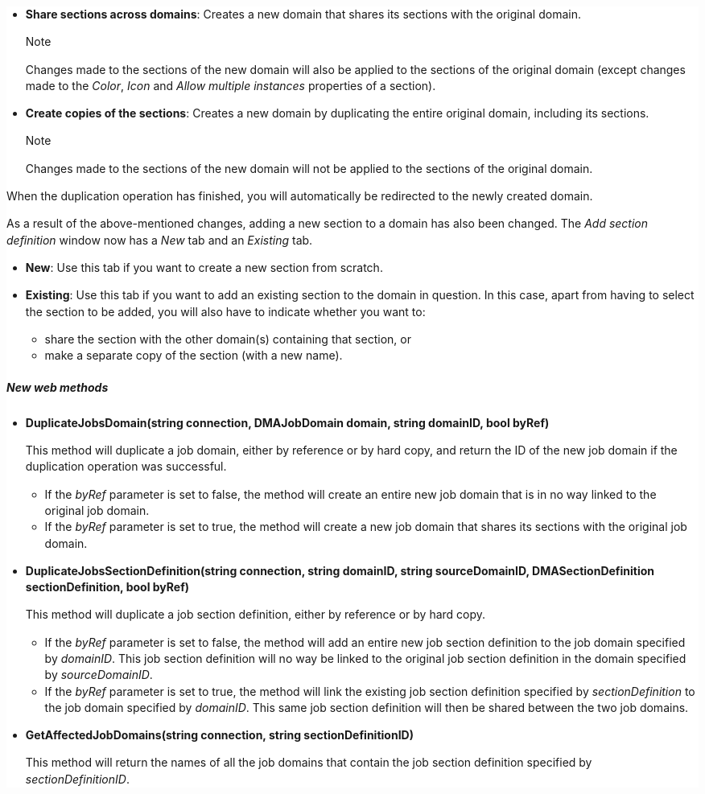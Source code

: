 - **Share sections across domains**: Creates a new domain that shares its sections with the original domain.

  > [!NOTE]
  > Changes made to the sections of the new domain will also be applied to the sections of the original domain (except changes made to the *Color*, *Icon* and *Allow multiple instances* properties of a section).

- **Create copies of the sections**: Creates a new domain by duplicating the entire original domain, including its sections.

  > [!NOTE]
  > Changes made to the sections of the new domain will not be applied to the sections of the original domain.

When the duplication operation has finished, you will automatically be redirected to the newly created domain.

As a result of the above-mentioned changes, adding a new section to a domain has also been changed. The *Add section definition* window now has a *New* tab and an *Existing* tab.

- **New**: Use this tab if you want to create a new section from scratch.
- **Existing**: Use this tab if you want to add an existing section to the domain in question. In this case, apart from having to select the section to be added, you will also have to indicate whether you want to:

  - share the section with the other domain(s) containing that section, or
  - make a separate copy of the section (with a new name).

##### New web methods

- **DuplicateJobsDomain(string connection, DMAJobDomain domain, string domainID, bool byRef)**

  This method will duplicate a job domain, either by reference or by hard copy, and return the ID of the new job domain if the duplication operation was successful.

  - If the *byRef* parameter is set to false, the method will create an entire new job domain that is in no way linked to the original job domain.
  - If the *byRef* parameter is set to true, the method will create a new job domain that shares its sections with the original job domain.

- **DuplicateJobsSectionDefinition(string connection, string domainID, string sourceDomainID, DMASectionDefinition sectionDefinition, bool byRef)**

  This method will duplicate a job section definition, either by reference or by hard copy.

  - If the *byRef* parameter is set to false, the method will add an entire new job section definition to the job domain specified by *domainID*. This job section definition will no way be linked to the original job section definition in the domain specified by *sourceDomainID*.
  - If the *byRef* parameter is set to true, the method will link the existing job section definition specified by *sectionDefinition* to the job domain specified by *domainID*. This same job section definition will then be shared between the two job domains.

- **GetAffectedJobDomains(string connection, string sectionDefinitionID)**

  This method will return the names of all the job domains that contain the job section definition specified by *sectionDefinitionID*.
